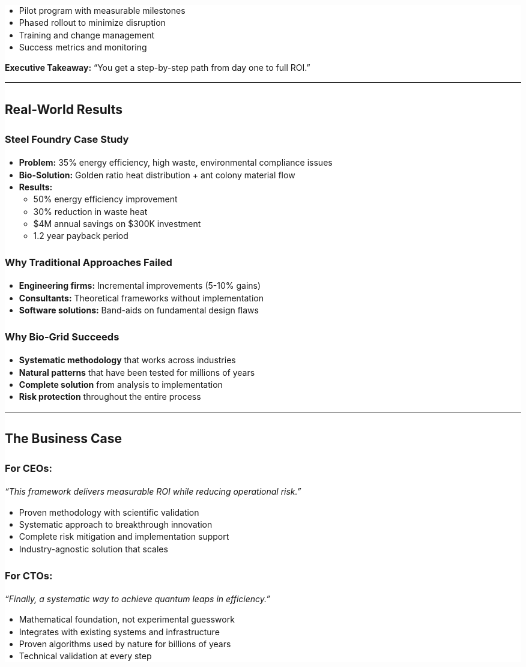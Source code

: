 - Pilot program with measurable milestones
- Phased rollout to minimize disruption
- Training and change management
- Success metrics and monitoring

**Executive Takeaway:** “You get a step-by-step path from day one to full ROI.”

-----

## **Real-World Results**

### **Steel Foundry Case Study**

- **Problem:** 35% energy efficiency, high waste, environmental compliance issues
- **Bio-Solution:** Golden ratio heat distribution + ant colony material flow
- **Results:**
  - 50% energy efficiency improvement
  - 30% reduction in waste heat
  - $4M annual savings on $300K investment
  - 1.2 year payback period

### **Why Traditional Approaches Failed**

- **Engineering firms:** Incremental improvements (5-10% gains)
- **Consultants:** Theoretical frameworks without implementation
- **Software solutions:** Band-aids on fundamental design flaws

### **Why Bio-Grid Succeeds**

- **Systematic methodology** that works across industries
- **Natural patterns** that have been tested for millions of years
- **Complete solution** from analysis to implementation
- **Risk protection** throughout the entire process

-----

## **The Business Case**

### **For CEOs:**

*“This framework delivers measurable ROI while reducing operational risk.”*

- Proven methodology with scientific validation
- Systematic approach to breakthrough innovation
- Complete risk mitigation and implementation support
- Industry-agnostic solution that scales

### **For CTOs:**

*“Finally, a systematic way to achieve quantum leaps in efficiency.”*

- Mathematical foundation, not experimental guesswork
- Integrates with existing systems and infrastructure
- Proven algorithms used by nature for billions of years
- Technical validation at every step
